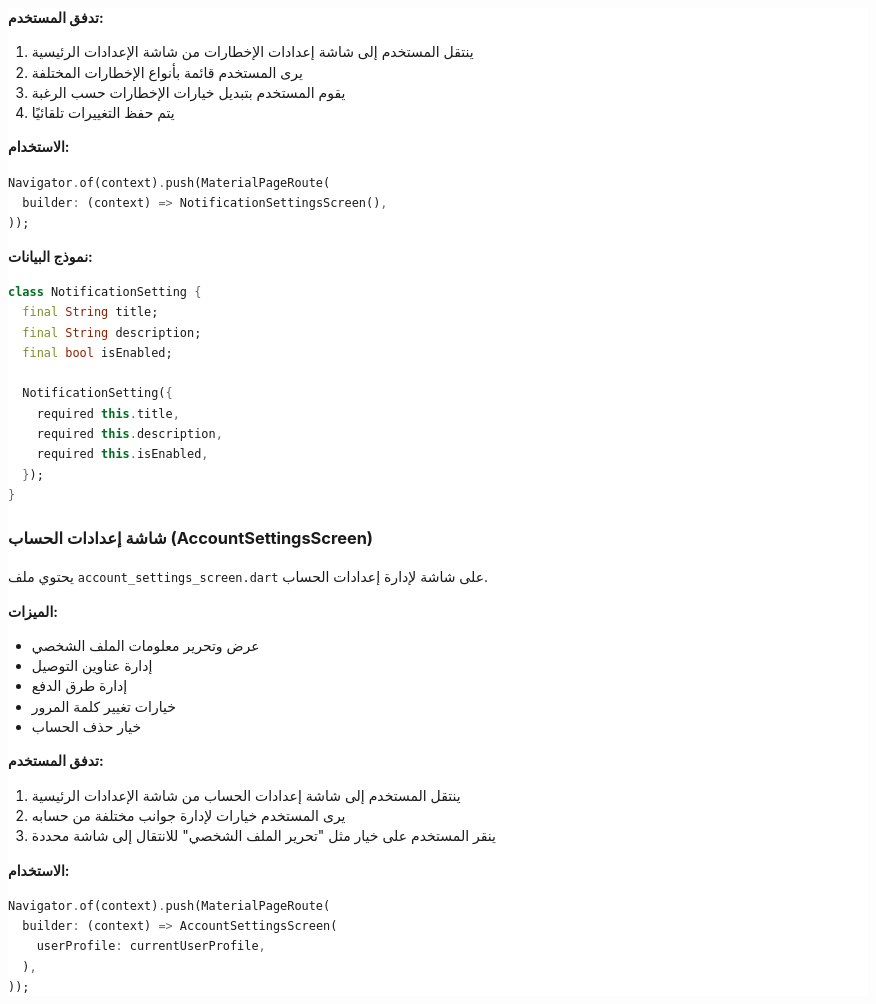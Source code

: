 **تدفق المستخدم:**

1. ينتقل المستخدم إلى شاشة إعدادات الإخطارات من شاشة الإعدادات الرئيسية
2. يرى المستخدم قائمة بأنواع الإخطارات المختلفة
3. يقوم المستخدم بتبديل خيارات الإخطارات حسب الرغبة
4. يتم حفظ التغييرات تلقائيًا

**الاستخدام:**

```dart
Navigator.of(context).push(MaterialPageRoute(
  builder: (context) => NotificationSettingsScreen(),
));
```

**نموذج البيانات:**

```dart
class NotificationSetting {
  final String title;
  final String description;
  final bool isEnabled;
  
  NotificationSetting({
    required this.title,
    required this.description,
    required this.isEnabled,
  });
}
```

### شاشة إعدادات الحساب (AccountSettingsScreen)

يحتوي ملف `account_settings_screen.dart` على شاشة لإدارة إعدادات الحساب.

**الميزات:**

- عرض وتحرير معلومات الملف الشخصي
- إدارة عناوين التوصيل
- إدارة طرق الدفع
- خيارات تغيير كلمة المرور
- خيار حذف الحساب

**تدفق المستخدم:**

1. ينتقل المستخدم إلى شاشة إعدادات الحساب من شاشة الإعدادات الرئيسية
2. يرى المستخدم خيارات لإدارة جوانب مختلفة من حسابه
3. ينقر المستخدم على خيار مثل "تحرير الملف الشخصي" للانتقال إلى شاشة محددة

**الاستخدام:**

```dart
Navigator.of(context).push(MaterialPageRoute(
  builder: (context) => AccountSettingsScreen(
    userProfile: currentUserProfile,
  ),
));
```
